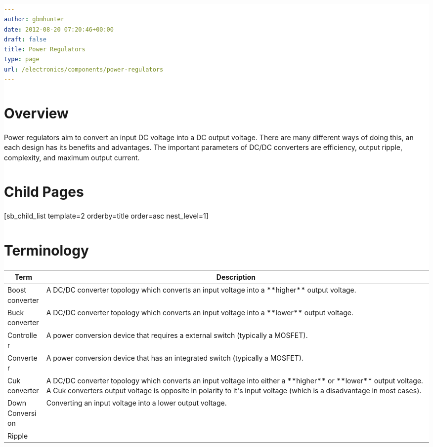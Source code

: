 ```yaml
---
author: gbmhunter
date: 2012-08-20 07:20:46+00:00
draft: false
title: Power Regulators
type: page
url: /electronics/components/power-regulators
---
```


# Overview

Power regulators aim to convert an input DC voltage into a DC output voltage. There are many different ways of doing this, an each design has its benefits and advantages. The important parameters of DC/DC converters are efficiency, output ripple, complexity, and maximum output current.

# Child Pages

[sb_child_list template=2 orderby=title order=asc nest_level=1]

# Terminology

<table>
    <thead>
        <tr>
            <th>Term</th>
            <th>Description</th>
        </tr>
    </thead>
<tbody>
<tr>
<td >Boost converter
</td>
<td >A DC/DC converter topology which converts an input voltage into a **higher** output voltage.
</td></tr><tr >
<td >Buck converter
</td>
<td >A DC/DC converter topology which converts an input voltage into a **lower** output voltage.
</td></tr><tr >
<td >Controller
</td>
<td >A power conversion device that requires a external switch (typically a MOSFET).
</td></tr><tr >
<td >Converter
</td>
<td >A power conversion device that has an integrated switch (typically a MOSFET).
</td></tr><tr >
<td >Cuk converter
</td>
<td >A DC/DC converter topology which converts an input voltage into either a **higher** or **lower** output voltage. A Cuk converters output voltage is opposite in polarity to it's input voltage (which is a disadvantage in most cases).
</td></tr><tr >
<td >Down Conversion
</td>
<td >Converting an input voltage into a lower output voltage.
</td></tr><tr >
<td >Ripple
</td>